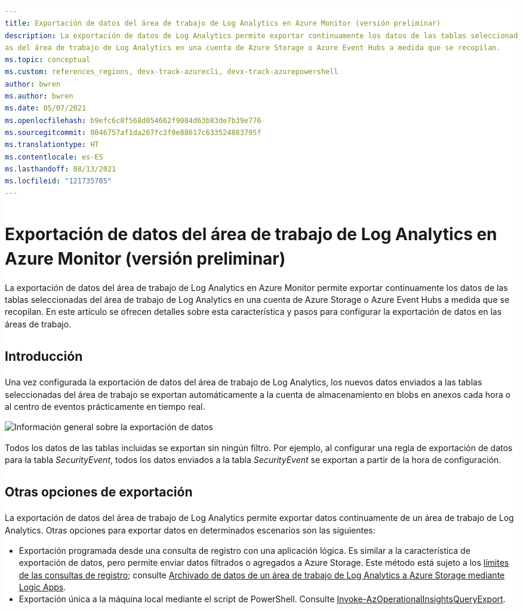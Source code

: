 ```yaml
---
title: Exportación de datos del área de trabajo de Log Analytics en Azure Monitor (versión preliminar)
description: La exportación de datos de Log Analytics permite exportar continuamente los datos de las tablas seleccionadas del área de trabajo de Log Analytics en una cuenta de Azure Storage o Azure Event Hubs a medida que se recopilan.
ms.topic: conceptual
ms.custom: references_regions, devx-track-azurecli, devx-track-azurepowershell
author: bwren
ms.author: bwren
ms.date: 05/07/2021
ms.openlocfilehash: b9efc6c8f568d054662f9084d63b83de7b39e776
ms.sourcegitcommit: 0046757af1da267fc2f0e88617c633524883795f
ms.translationtype: HT
ms.contentlocale: es-ES
ms.lasthandoff: 08/13/2021
ms.locfileid: "121735785"
---
```

# <a name="log-analytics-workspace-data-export-in-azure-monitor-preview"></a>Exportación de datos del área de trabajo de Log Analytics en Azure Monitor (versión preliminar)
La exportación de datos del área de trabajo de Log Analytics en Azure Monitor permite exportar continuamente los datos de las tablas seleccionadas del área de trabajo de Log Analytics en una cuenta de Azure Storage o Azure Event Hubs a medida que se recopilan. En este artículo se ofrecen detalles sobre esta característica y pasos para configurar la exportación de datos en las áreas de trabajo.

## <a name="overview"></a>Introducción
Una vez configurada la exportación de datos del área de trabajo de Log Analytics, los nuevos datos enviados a las tablas seleccionadas del área de trabajo se exportan automáticamente a la cuenta de almacenamiento en blobs en anexos cada hora o al centro de eventos prácticamente en tiempo real.

![Información general sobre la exportación de datos](media/logs-data-export/data-export-overview.png)

Todos los datos de las tablas incluidas se exportan sin ningún filtro. Por ejemplo, al configurar una regla de exportación de datos para la tabla *SecurityEvent*, todos los datos enviados a la tabla *SecurityEvent* se exportan a partir de la hora de configuración.


## <a name="other-export-options"></a>Otras opciones de exportación
La exportación de datos del área de trabajo de Log Analytics permite exportar datos continuamente de un área de trabajo de Log Analytics. Otras opciones para exportar datos en determinados escenarios son las siguientes:

- Exportación programada desde una consulta de registro con una aplicación lógica. Es similar a la característica de exportación de datos, pero permite enviar datos filtrados o agregados a Azure Storage. Este método está sujeto a los [límites de las consultas de registro](../service-limits.md#log-analytics-workspaces); consulte [Archivado de datos de un área de trabajo de Log Analytics a Azure Storage mediante Logic Apps](logs-export-logic-app.md).
- Exportación única a la máquina local mediante el script de PowerShell. Consulte [Invoke-AzOperationalInsightsQueryExport](https://www.powershellgallery.com/packages/Invoke-AzOperationalInsightsQueryExport).
